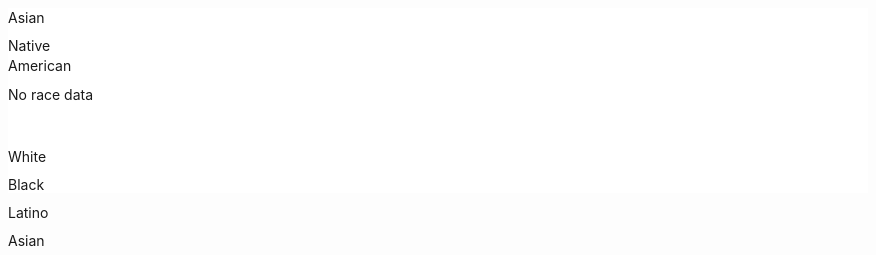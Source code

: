 Asian

</div>

<div id="g-ai0-7" class="g-Layer_1 g-aiAbs g-aiPointText" style="top:80.0202%;margin-top:-6.2px;left:0.4847%;width:104px;">

Native
American

</div>

<div id="g-ai0-8" class="g-Layer_1 g-aiAbs g-aiPointText" style="top:92.9698%;margin-top:-6.2px;left:0.4847%;width:87px;">

No race
data

</div>

</div>

<div id="g-key-all-600" class="g-artboard" style="width:600px; height:74.0000000000009px;" data-aspect-ratio="8.108" data-min-width="600">

<div style="">

</div>

![](data:image/gif;base64,R0lGODlhCgAKAIAAAB8fHwAAACH5BAEAAAAALAAAAAAKAAoAAAIIhI+py+0PYysAOw==)

<div id="g-ai1-1" class="g-Layer_1 g-aiAbs g-aiPointText" style="top:12.47%;margin-top:-6.2px;left:0.0952%;width:51px;">

White

</div>

<div id="g-ai1-2" class="g-Layer_1 g-aiAbs g-aiPointText" style="top:12.47%;margin-top:-6.2px;left:16.8192%;width:50px;">

Black

</div>

<div id="g-ai1-3" class="g-Layer_1 g-aiAbs g-aiPointText" style="top:12.47%;margin-top:-6.2px;left:33.7578%;width:53px;">

Latino

</div>

<div id="g-ai1-4" class="g-Layer_1 g-aiAbs g-aiPointText" style="top:12.47%;margin-top:-6.2px;left:50.9167%;width:49px;">

Asian

</div>

<div id="g-ai1-5" class="g-Layer_1 g-aiAbs g-aiPointText" style="top:12.47%;margin-top:-6.2px;left:67.6348%;width:104px;">
